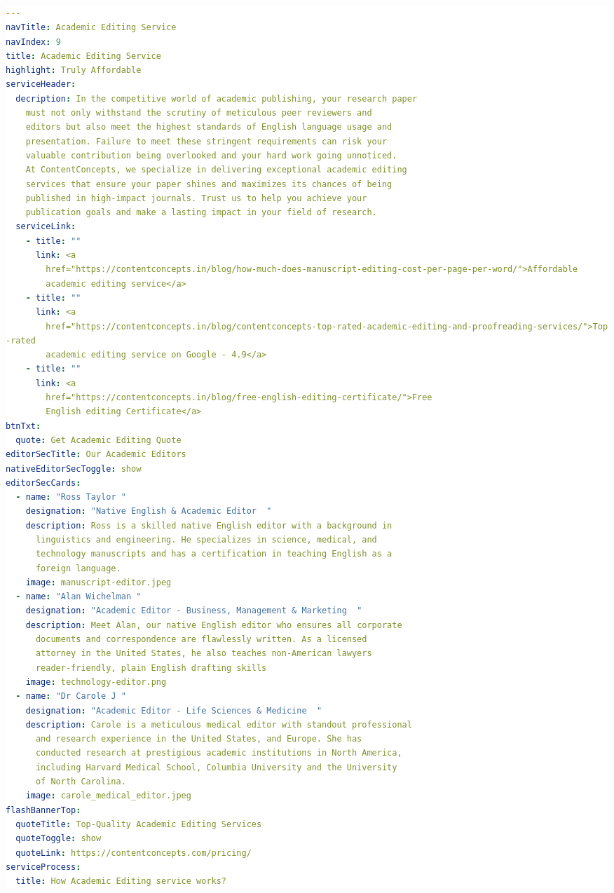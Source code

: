 ```yaml
---
navTitle: Academic Editing Service
navIndex: 9
title: Academic Editing Service
highlight: Truly Affordable
serviceHeader:
  decription: In the competitive world of academic publishing, your research paper
    must not only withstand the scrutiny of meticulous peer reviewers and
    editors but also meet the highest standards of English language usage and
    presentation. Failure to meet these stringent requirements can risk your
    valuable contribution being overlooked and your hard work going unnoticed.
    At ContentConcepts, we specialize in delivering exceptional academic editing
    services that ensure your paper shines and maximizes its chances of being
    published in high-impact journals. Trust us to help you achieve your
    publication goals and make a lasting impact in your field of research.
  serviceLink:
    - title: ""
      link: <a
        href="https://contentconcepts.in/blog/how-much-does-manuscript-editing-cost-per-page-per-word/">Affordable
        academic editing service</a>
    - title: ""
      link: <a
        href="https://contentconcepts.in/blog/contentconcepts-top-rated-academic-editing-and-proofreading-services/">Top-rated
        academic editing service on Google - 4.9</a>
    - title: ""
      link: <a
        href="https://contentconcepts.in/blog/free-english-editing-certificate/">Free
        English editing Certificate</a>
btnTxt:
  quote: Get Academic Editing Quote
editorSecTitle: Our Academic Editors
nativeEditorSecToggle: show
editorSecCards:
  - name: "Ross Taylor "
    designation: "Native English & Academic Editor  "
    description: Ross is a skilled native English editor with a background in
      linguistics and engineering. He specializes in science, medical, and
      technology manuscripts and has a certification in teaching English as a
      foreign language.
    image: manuscript-editor.jpeg
  - name: "Alan Wichelman "
    designation: "Academic Editor - Business, Management & Marketing  "
    description: Meet Alan, our native English editor who ensures all corporate
      documents and correspondence are flawlessly written. As a licensed
      attorney in the United States, he also teaches non-American lawyers
      reader-friendly, plain English drafting skills
    image: technology-editor.png
  - name: "Dr Carole J "
    designation: "Academic Editor - Life Sciences & Medicine  "
    description: Carole is a meticulous medical editor with standout professional
      and research experience in the United States, and Europe. She has
      conducted research at prestigious academic institutions in North America,
      including Harvard Medical School, Columbia University and the University
      of North Carolina.
    image: carole_medical_editor.jpeg
flashBannerTop:
  quoteTitle: Top-Quality Academic Editing Services
  quoteToggle: show
  quoteLink: https://contentconcepts.com/pricing/
serviceProcess:
  title: How Academic Editing service works?
```
